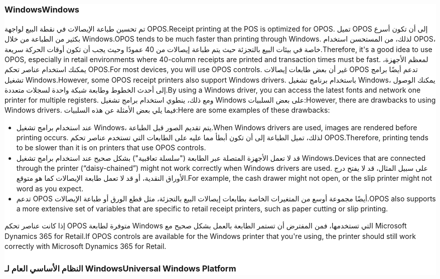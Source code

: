 ### <a name="windows"></a><span data-ttu-id="3238c-211">Windows</span><span class="sxs-lookup"><span data-stu-id="3238c-211">Windows</span></span>

<span data-ttu-id="3238c-212">تم تحسين طباعة الإيصالات في نقطة البيع لواجهة OPOS.</span><span class="sxs-lookup"><span data-stu-id="3238c-212">Receipt printing at the POS is optimized for OPOS.</span></span> <span data-ttu-id="3238c-213">تميل OPOS إلى أن تكون أسرع بكثير من الطباعة من خلال Windows.</span><span class="sxs-lookup"><span data-stu-id="3238c-213">OPOS tends to be much faster than printing through Windows.</span></span> <span data-ttu-id="3238c-214">لذلك، من المستحسن استخدام OPOS، خاصة في بيئات البيع بالتجزئة حيث يتم طباعة إيصالات من 40 عمودًا وحيث يجب أن تكون أوقات الحركة سريعة.</span><span class="sxs-lookup"><span data-stu-id="3238c-214">Therefore, it's a good idea to use OPOS, especially in retail environments where 40-column receipts are printed and transaction times must be fast.</span></span> <span data-ttu-id="3238c-215">لمعظم الأجهزة، يمكنك استخدام عناصر تحكم OPOS.</span><span class="sxs-lookup"><span data-stu-id="3238c-215">For most devices, you will use OPOS controls.</span></span> <span data-ttu-id="3238c-216">غير أن بعض طابعات إيصالات OPOS تدعم أيضًا برامج تشغيل Windows.</span><span class="sxs-lookup"><span data-stu-id="3238c-216">However, some OPOS receipt printers also support Windows drivers.</span></span> <span data-ttu-id="3238c-217">باستخدام برنامج تشغيل Windows، يمكنك الوصول إلى أحدث الخطوط وطابعة شبكة واحدة لسجلات متعددة.</span><span class="sxs-lookup"><span data-stu-id="3238c-217">By using a Windows driver, you can access the latest fonts and network one printer for multiple registers.</span></span> <span data-ttu-id="3238c-218">ومع ذلك، ينطوي استخدام برامج تشغيل Windows على بعض السلبيات:</span><span class="sxs-lookup"><span data-stu-id="3238c-218">However, there are drawbacks to using Windows drivers.</span></span> <span data-ttu-id="3238c-219">فيما يلي بعض الأمثلة عن هذه السلبيات:</span><span class="sxs-lookup"><span data-stu-id="3238c-219">Here are some examples of these drawbacks:</span></span>

-   <span data-ttu-id="3238c-220">عند استخدام برامج تشغيل Windows، يتم تقديم الصور قبل الطباعة.</span><span class="sxs-lookup"><span data-stu-id="3238c-220">When Windows drivers are used, images are rendered before printing occurs.</span></span> <span data-ttu-id="3238c-221">لذلك، تميل الطباعة إلى أن تكون أبطأ مما عليه على الطابعات التي تستخدم عناصر تحكم OPOS.</span><span class="sxs-lookup"><span data-stu-id="3238c-221">Therefore, printing tends to be slower than it is on printers that use OPOS controls.</span></span>
-   <span data-ttu-id="3238c-222">قد لا تعمل الأجهزة المتصلة عبر الطابعة ("سلسلة تعاقبية") بشكل صحيح عند استخدام برامج تشغيل Windows.</span><span class="sxs-lookup"><span data-stu-id="3238c-222">Devices that are connected through the printer (“daisy-chained”) might not work correctly when Windows drivers are used.</span></span> <span data-ttu-id="3238c-223">على سبيل المثال، قد لا يفتح درج الأوراق النقدية، أو قد لا تعمل طابعة الإيصالات كما هو متوقع.</span><span class="sxs-lookup"><span data-stu-id="3238c-223">For example, the cash drawer might not open, or the slip printer might not word as you expect.</span></span>
-   <span data-ttu-id="3238c-224">تدعم OPOS أيضًا مجموعة أوسع من المتغيرات الخاصة بطابعات إيصالات البيع بالتجزئة، مثل قطع الورق أو طباعة الإيصالات.</span><span class="sxs-lookup"><span data-stu-id="3238c-224">OPOS also supports a more extensive set of variables that are specific to retail receipt printers, such as paper cutting or slip printing.</span></span>

<span data-ttu-id="3238c-225">إذا كانت عناصر تحكم OPOS متوفرة لطابعة Windows التي تستخدمها، فمن المفترض أن تستمر الطابعة بالعمل بشكل صحيح مع Microsoft Dynamics 365 for Retail.</span><span class="sxs-lookup"><span data-stu-id="3238c-225">If OPOS controls are available for the Windows printer that you're using, the printer should still work correctly with Microsoft Dynamics 365 for Retail.</span></span>

### <a name="universal-windows-platform"></a><span data-ttu-id="3238c-226">النظام الأساسي العام لـ Windows</span><span class="sxs-lookup"><span data-stu-id="3238c-226">Universal Windows Platform</span></span>
